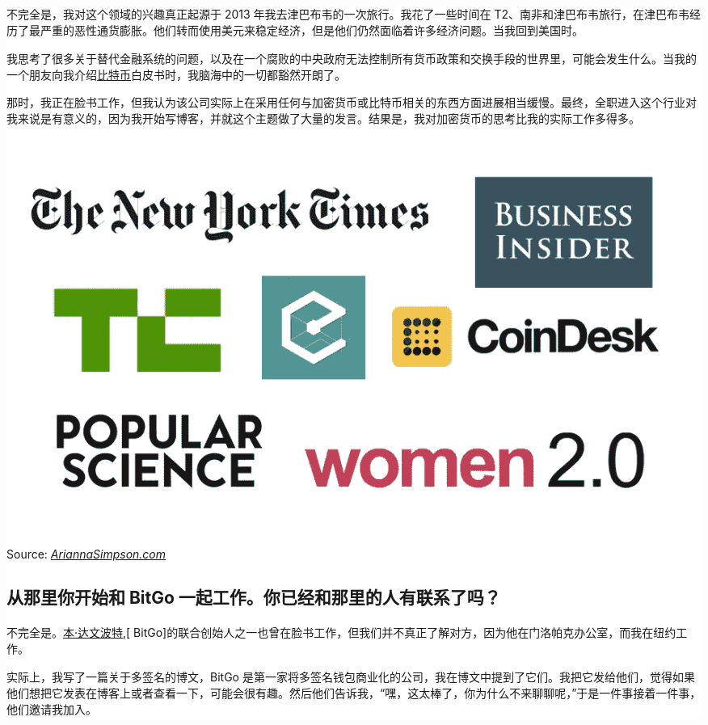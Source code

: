 不完全是，我对这个领域的兴趣真正起源于 2013 年我去津巴布韦的一次旅行。我花了一些时间在 T2、南非和津巴布韦旅行，在津巴布韦经历了最严重的恶性通货膨胀。他们转而使用美元来稳定经济，但是他们仍然面临着许多经济问题。当我回到美国时。

我思考了很多关于替代金融系统的问题，以及在一个腐败的中央政府无法控制所有货币政策和交换手段的世界里，可能会发生什么。当我的一个朋友向我介绍[比特币](http://bitcoin.org/)白皮书时，我脑海中的一切都豁然开朗了。

那时，我正在脸书工作，但我认为该公司实际上在采用任何与加密货币或比特币相关的东西方面进展相当缓慢。最终，全职进入这个行业对我来说是有意义的，因为我开始写博客，并就这个主题做了大量的发言。结果是，我对加密货币的思考比我的实际工作多得多。

![](img/f8a178e7a5a9cb53bc3c78f9b73e8e64.png)

Source: [*AriannaSimpson.com*](https://www.ariannasimpson.com/#press-and-speaking)

## 从那里你开始和 BitGo 一起工作。你已经和那里的人有联系了吗？

不完全是。[本·达文波特](https://twitter.com/bendavenport?lang=en),[ BitGo]的联合创始人之一也曾在脸书工作，但我们并不真正了解对方，因为他在门洛帕克办公室，而我在纽约工作。

实际上，我写了一篇关于多签名的博文，BitGo 是第一家将多签名钱包商业化的公司，我在博文中提到了它们。我把它发给他们，觉得如果他们想把它发表在博客上或者查看一下，可能会很有趣。然后他们告诉我，“嘿，这太棒了，你为什么不来聊聊呢，”于是一件事接着一件事，他们邀请我加入。
